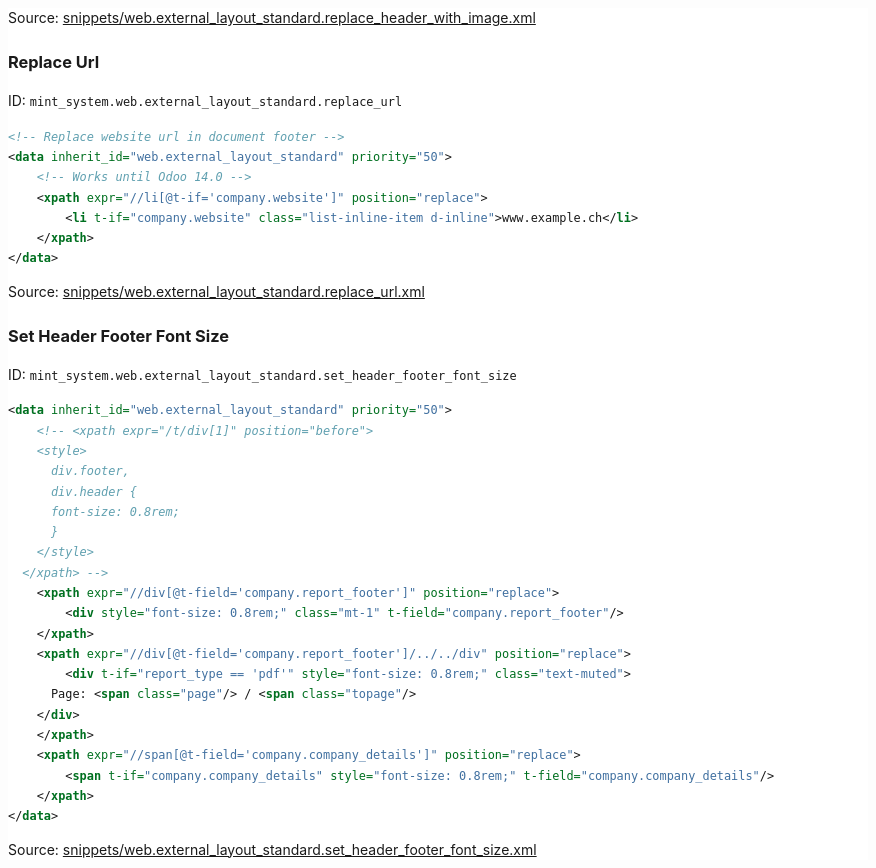Source: [snippets/web.external_layout_standard.replace_header_with_image.xml](https://github.com/Mint-System/Odoo-Build/tree/main/snippets/web.external_layout_standard.replace_header_with_image.xml)

### Replace Url

ID: `mint_system.web.external_layout_standard.replace_url`

```xml
<!-- Replace website url in document footer -->
<data inherit_id="web.external_layout_standard" priority="50">
    <!-- Works until Odoo 14.0 -->
    <xpath expr="//li[@t-if='company.website']" position="replace">
        <li t-if="company.website" class="list-inline-item d-inline">www.example.ch</li>
    </xpath>
</data>

```

Source: [snippets/web.external_layout_standard.replace_url.xml](https://github.com/Mint-System/Odoo-Build/tree/main/snippets/web.external_layout_standard.replace_url.xml)

### Set Header Footer Font Size

ID: `mint_system.web.external_layout_standard.set_header_footer_font_size`

```xml
<data inherit_id="web.external_layout_standard" priority="50">
    <!-- <xpath expr="/t/div[1]" position="before">
    <style>
      div.footer,
      div.header {
      font-size: 0.8rem;
      }
    </style>
  </xpath> -->
    <xpath expr="//div[@t-field='company.report_footer']" position="replace">
        <div style="font-size: 0.8rem;" class="mt-1" t-field="company.report_footer"/>
    </xpath>
    <xpath expr="//div[@t-field='company.report_footer']/../../div" position="replace">
        <div t-if="report_type == 'pdf'" style="font-size: 0.8rem;" class="text-muted">
      Page: <span class="page"/> / <span class="topage"/>
    </div>
    </xpath>
    <xpath expr="//span[@t-field='company.company_details']" position="replace">
        <span t-if="company.company_details" style="font-size: 0.8rem;" t-field="company.company_details"/>
    </xpath>
</data>

```

Source: [snippets/web.external_layout_standard.set_header_footer_font_size.xml](https://github.com/Mint-System/Odoo-Build/tree/main/snippets/web.external_layout_standard.set_header_footer_font_size.xml)
